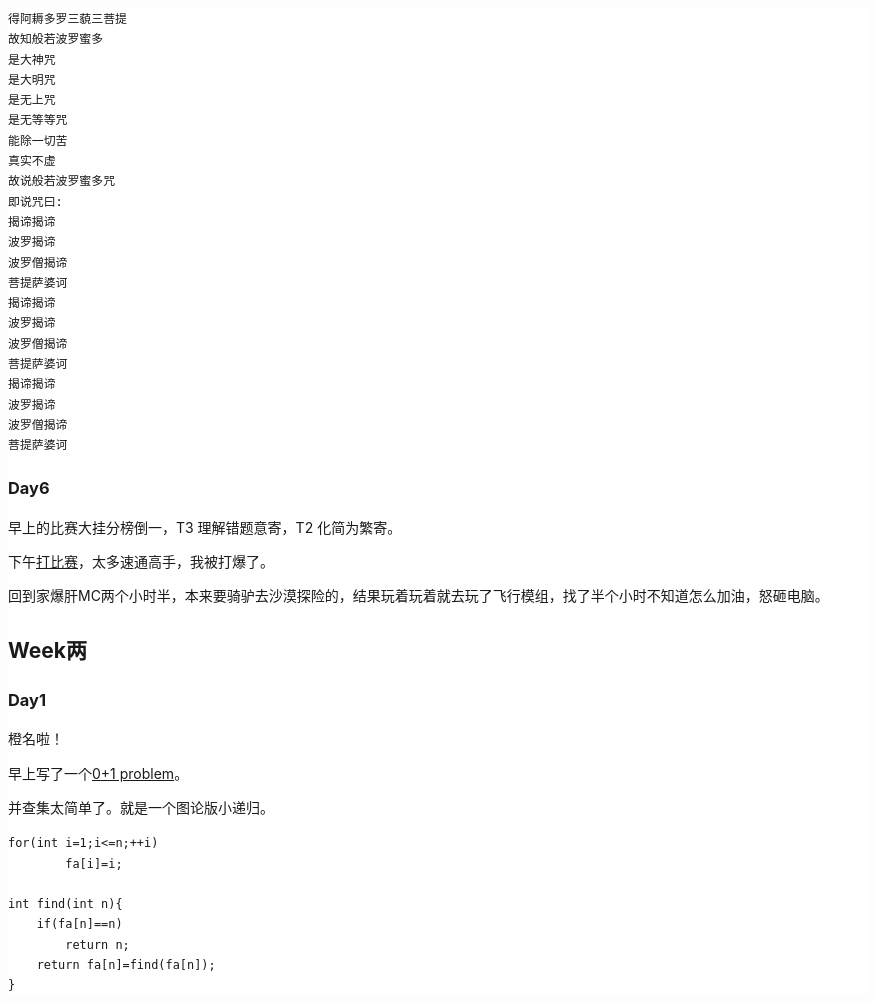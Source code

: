 ```
得阿耨多罗三藐三菩提
故知般若波罗蜜多
是大神咒
是大明咒
是无上咒
是无等等咒
能除一切苦
真实不虚
故说般若波罗蜜多咒
即说咒曰:
揭谛揭谛
波罗揭谛
波罗僧揭谛
菩提萨婆诃
揭谛揭谛
波罗揭谛
波罗僧揭谛
菩提萨婆诃
揭谛揭谛
波罗揭谛
波罗僧揭谛
菩提萨婆诃
```

### Day6

早上的比赛大挂分榜倒一，T3 理解错题意寄，T2 化简为繁寄。

下午[打比赛](https://www.luogu.com.cn/contest/123900#description)，太多速通高手，我被打爆了。

回到家爆肝MC两个小时半，本来要骑驴去沙漠探险的，结果玩着玩着就去玩了飞行模组，找了半个小时不知道怎么加油，怒砸电脑。

## Week两

### Day1

橙名啦！

早上写了一个[0+1 problem](https://www.luogu.com.cn/problem/T366848)。

并查集太简单了。就是一个图论版小递归。

```
for(int i=1;i<=n;++i)
		fa[i]=i;

int find(int n){
	if(fa[n]==n)
		return n;
	return fa[n]=find(fa[n]);
}
```
